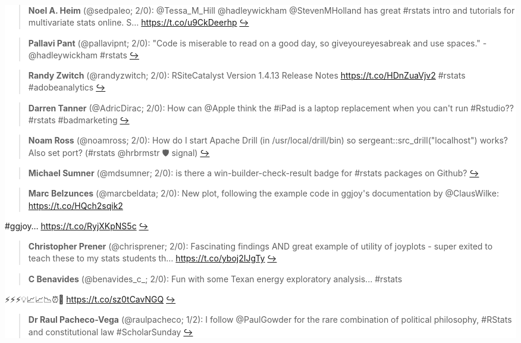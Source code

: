 


> **Noel A. Heim** (@sedpaleo; 2/0): @Tessa_M_Hill @hadleywickham @StevenMHolland has great #rstats intro and tutorials for multivariate stats online. S… https://t.co/u9CkDeerhp  [&#8618;](https://twitter.com/dataandme/status/889169446912143360)




> **Pallavi Pant** (@pallavipnt; 2/0): "Code is miserable to read on a good day, so giveyoureyesabreak and use spaces." - @hadleywickham #rstats  [&#8618;](https://twitter.com/dataandme/status/889165682398687269)




> **Randy Zwitch** (@randyzwitch; 2/0): RSiteCatalyst Version 1.4.13 Release Notes https://t.co/HDnZuaVjv2 #rstats #adobeanalytics  [&#8618;](https://twitter.com/dataandme/status/889160929203683332)




> **Darren Tanner** (@AdricDirac; 2/0): How can @Apple think the #iPad is a laptop replacement when you can't run #Rstudio?? #rstats #badmarketing  [&#8618;](https://twitter.com/dataandme/status/889159477869596673)




> **Noam Ross** (@noamross; 2/0): How do I start Apache Drill (in /usr/local/drill/bin) so sergeant::src_drill("localhost") works? Also set port? (#rstats @hrbrmstr 🛡 signal)  [&#8618;](https://twitter.com/dataandme/status/889138576214065153)




> **Michael Sumner** (@mdsumner; 2/0): is there a win-builder-check-result badge for #rstats packages on Github?  [&#8618;](https://twitter.com/dataandme/status/889114414422441984)




> **Marc Belzunces** (@marcbeldata; 2/0): New plot, following the example code in ggjoy's documentation by @ClausWilke: 
https://t.co/HQch2sqik2
>
#ggjoy… https://t.co/RyjXKpNS5c  [&#8618;](https://twitter.com/dataandme/status/889086893685604352)




> **Christopher Prener** (@chrisprener; 2/0): Fascinating findings AND great example of utility of joyplots - super exited to teach these to my stats students th… https://t.co/yboj2IJgTy  [&#8618;](https://twitter.com/dataandme/status/888967800542330880)




> **C Benavides** (@benavides_c_; 2/0): Fun with some Texan energy exploratory analysis... #rstats
>
⚡️⚡️⚡️💡📈📈📉⏰🔮 https://t.co/sz0tCavNGQ  [&#8618;](https://twitter.com/dataandme/status/888952433359171585)




> **Dr Raul Pacheco-Vega** (@raulpacheco; 1/2): I follow @PaulGowder for the rare combination of political philosophy, #RStats and constitutional law #ScholarSunday  [&#8618;](https://twitter.com/dataandme/status/889173097567465474)
